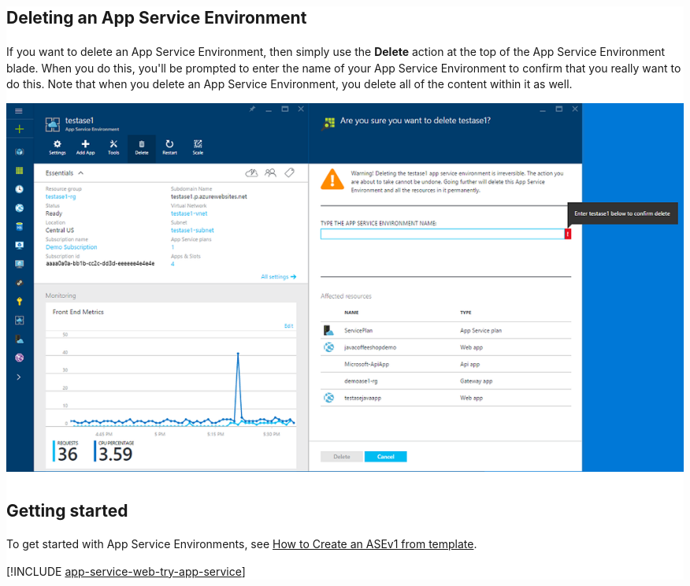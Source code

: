 ## Deleting an App Service Environment
If you want to delete an App Service Environment, then simply use the **Delete** action at the top of the App Service Environment blade. When you do this, you'll be prompted to enter the name of your App Service Environment to confirm that you really want to do this. Note that when you delete an App Service Environment, you delete all of the content within it as well.  

![Delete an App Service Environment UI][9]  

## Getting started
To get started with App Service Environments, see [How to Create an ASEv1 from template](app-service-app-service-environment-create-ilb-ase-resourcemanager.md).

[!INCLUDE [app-service-web-try-app-service](../../../includes/app-service-web-try-app-service.md)]


[1]: ./media/app-service-web-configure-an-app-service-environment/ase-icon.png
[2]: ./media/app-service-web-configure-an-app-service-environment/aseconfig-aseblade.png
[3]: ./media/app-service-web-configure-an-app-service-environment/aseconfig-poolchart.png
[4]: ./media/app-service-web-configure-an-app-service-environment/aseconfig-properties.png
[5]: ./media/app-service-web-configure-an-app-service-environment/aseconfig-poolblade.png
[6]: ./media/app-service-web-configure-an-app-service-environment/aseconfig-scalecommand.png
[7]: ./media/app-service-web-configure-an-app-service-environment/aseconfig-poolscale.png
[8]: ./media/app-service-web-configure-an-app-service-environment/aseconfig-pricingtiers.png
[9]: ./media/app-service-web-configure-an-app-service-environment/aseconfig-deletease.png


[WhatisASE]: app-service-app-service-environment-intro.md
[Appserviceplans]: ../overview-hosting-plans.md
[HowtoScale]: app-service-web-scale-a-web-app-in-an-app-service-environment.md
[ControlInbound]: app-service-app-service-environment-control-inbound-traffic.md
[virtualnetwork]: ../../virtual-network/virtual-networks-faq.md
[AppServicePricing]: https://azure.microsoft.com/pricing/details/app-service/
[ASEAutoscale]: app-service-environment-auto-scale.md
[ExpressRoute]: app-service-app-service-environment-network-configuration-expressroute.md
[ILBASE]: app-service-environment-with-internal-load-balancer.md
